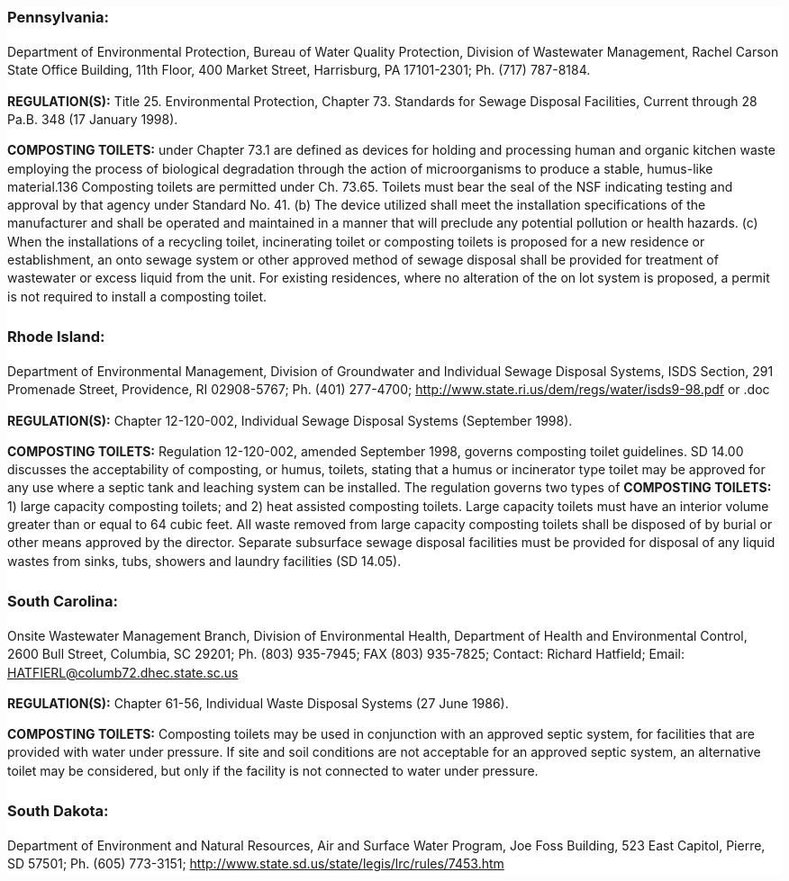 

### Pennsylvania: 
Department of Environmental Protection, Bureau of Water Quality Protection, Division of Wastewater Management, Rachel Carson State Office Building, 11th Floor, 400 Market Street, Harrisburg, PA 17101-2301; Ph. (717) 787-8184. 

**REGULATION(S):** Title 25. Environmental Protection, Chapter 73. Standards for Sewage Disposal Facilities, Current through 28 Pa.B. 348 (17 January 1998). 

**COMPOSTING TOILETS:** under Chapter 73.1 are defined as devices for holding and processing human and organic kitchen waste employing the process of biological degradation through the action of microorganisms to produce a stable, humus-like material.136 Composting toilets are permitted under Ch. 73.65. Toilets must bear the seal of the NSF indicating testing and approval by that agency under Standard No. 41. (b) The device utilized shall meet the installation specifications of the manufacturer and shall be operated and maintained in a manner that will preclude any potential pollution or health hazards. (c) When the installations of a recycling toilet, incinerating toilet or composting toilets is proposed for a new residence or establishment, an onto sewage system or other approved method of sewage disposal shall be provided for treatment of wastewater or excess liquid from the unit. For existing residences, where no alteration of the on lot system is proposed, a permit is not required to install a composting toilet.


### Rhode Island: 
Department of Environmental Management, Division of Groundwater and Individual Sewage Disposal Systems, ISDS Section, 291 Promenade Street, Providence, RI 02908-5767; Ph. (401) 277-4700; http://www.state.ri.us/dem/regs/water/isds9-98.pdf or .doc

**REGULATION(S):** Chapter 12-120-002, Individual Sewage Disposal Systems (September 1998). 

**COMPOSTING TOILETS:** Regulation 12-120-002, amended September 1998, governs composting toilet guidelines. SD 14.00 discusses the acceptability of composting, or humus, toilets, stating that a humus or incinerator type toilet may be approved for any use where a septic tank and leaching system can be installed. The regulation governs two types of 
**COMPOSTING TOILETS:** 1) large capacity composting toilets; and 2) heat assisted composting toilets. Large capacity toilets must have an interior volume greater than or equal to 64 cubic feet. All waste removed from large capacity composting toilets shall be disposed of by burial or other means approved by the director. Separate subsurface sewage disposal facilities must be provided for disposal of any liquid wastes from sinks, tubs, showers and laundry facilities (SD 14.05).

### South Carolina: 
Onsite Wastewater Management Branch, Division of Environmental Health, Department of Health and Environmental Control, 2600 Bull Street, Columbia, SC 29201; Ph. (803) 935-7945; FAX (803) 935-7825; Contact: Richard Hatfield; Email: HATFIERL@columb72.dhec.state.sc.us

**REGULATION(S):** Chapter 61-56, Individual Waste Disposal Systems (27 June 1986). 

**COMPOSTING TOILETS:** Composting toilets may be used in conjunction with an approved septic system, for facilities that are provided with water under pressure. If site and soil conditions are not acceptable for an approved septic system, an alternative toilet may be considered, but only if the facility is not connected to water under pressure. 

### South Dakota: 
Department of Environment and Natural Resources, Air and Surface Water Program, Joe Foss Building, 523 East Capitol, Pierre, SD 57501; Ph. (605) 773-3151; http://www.state.sd.us/state/legis/lrc/rules/7453.htm 
